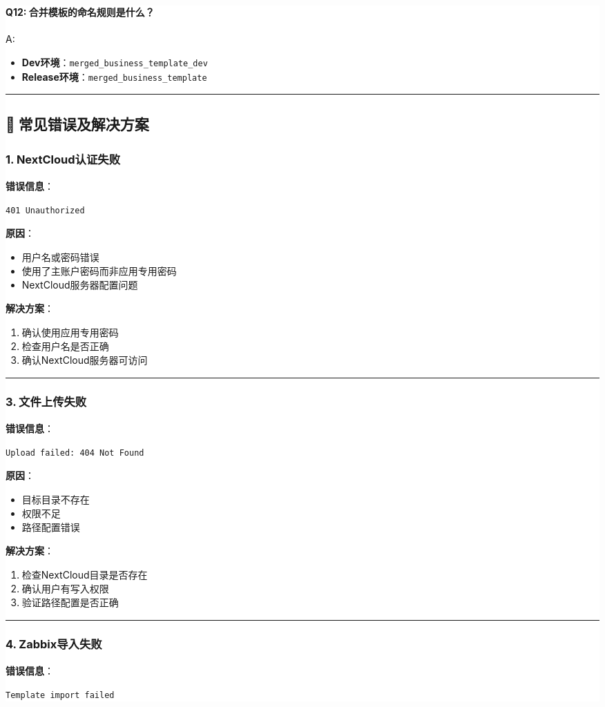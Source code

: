 #### Q12: 合并模板的命名规则是什么？

A: 
- **Dev环境**：`merged_business_template_dev`
- **Release环境**：`merged_business_template`

---

## 🚨 常见错误及解决方案

### 1. NextCloud认证失败

**错误信息**：
```
401 Unauthorized
```

**原因**：
- 用户名或密码错误
- 使用了主账户密码而非应用专用密码
- NextCloud服务器配置问题

**解决方案**：
1. 确认使用应用专用密码
2. 检查用户名是否正确
3. 确认NextCloud服务器可访问

---

### 3. 文件上传失败

**错误信息**：
```
Upload failed: 404 Not Found
```

**原因**：
- 目标目录不存在
- 权限不足
- 路径配置错误

**解决方案**：
1. 检查NextCloud目录是否存在
2. 确认用户有写入权限
3. 验证路径配置是否正确

---

### 4. Zabbix导入失败

**错误信息**：
```
Template import failed
```

